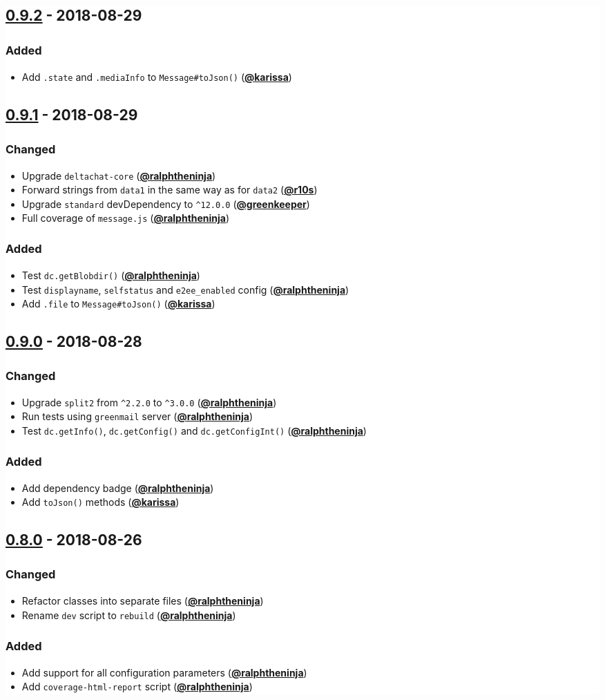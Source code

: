 ## [0.9.2] - 2018-08-29

### Added

- Add `.state` and `.mediaInfo` to `Message#toJson()` ([**@karissa**](https://github.com/karissa))

## [0.9.1] - 2018-08-29

### Changed

- Upgrade `deltachat-core` ([**@ralphtheninja**](https://github.com/ralphtheninja))
- Forward strings from `data1` in the same way as for `data2` ([**@r10s**](https://github.com/r10s))
- Upgrade `standard` devDependency to `^12.0.0` ([**@greenkeeper**](https://github.com/greenkeeper))
- Full coverage of `message.js` ([**@ralphtheninja**](https://github.com/ralphtheninja))

### Added

- Test `dc.getBlobdir()` ([**@ralphtheninja**](https://github.com/ralphtheninja))
- Test `displayname`, `selfstatus` and `e2ee_enabled` config ([**@ralphtheninja**](https://github.com/ralphtheninja))
- Add `.file` to `Message#toJson()` ([**@karissa**](https://github.com/karissa))

## [0.9.0] - 2018-08-28

### Changed

- Upgrade `split2` from `^2.2.0` to `^3.0.0` ([**@ralphtheninja**](https://github.com/ralphtheninja))
- Run tests using `greenmail` server ([**@ralphtheninja**](https://github.com/ralphtheninja))
- Test `dc.getInfo()`, `dc.getConfig()` and `dc.getConfigInt()` ([**@ralphtheninja**](https://github.com/ralphtheninja))

### Added

- Add dependency badge ([**@ralphtheninja**](https://github.com/ralphtheninja))
- Add `toJson()` methods ([**@karissa**](https://github.com/karissa))

## [0.8.0] - 2018-08-26

### Changed

- Refactor classes into separate files ([**@ralphtheninja**](https://github.com/ralphtheninja))
- Rename `dev` script to `rebuild` ([**@ralphtheninja**](https://github.com/ralphtheninja))

### Added

- Add support for all configuration parameters ([**@ralphtheninja**](https://github.com/ralphtheninja))
- Add `coverage-html-report` script ([**@ralphtheninja**](https://github.com/ralphtheninja))


[unreleased]: https://github.com/deltachat/deltachat-node/compare/v1.45.0...HEAD
[1.46.0]: https://github.com/deltachat/deltachat-node/compare/v1.45.0...v1.46.0
[1.45.0]: https://github.com/deltachat/deltachat-node/compare/v1.44.0...v1.45.0
[1.44.0]: https://github.com/deltachat/deltachat-node/compare/v1.42.1...v1.44.0
[1.43.0]: https://github.com/deltachat/deltachat-node/compare/v1.42.0...v1.43.0
[1.42.1]: https://github.com/deltachat/deltachat-node/compare/v1.42.0...v1.42.1
[1.42.0]: https://github.com/deltachat/deltachat-node/compare/v1.41.0...v1.42.0
[1.41.0]: https://github.com/deltachat/deltachat-node/compare/v1.40.0...v1.41.0
[1.40.0]: https://github.com/deltachat/deltachat-node/compare/v1.39.0...v1.40.0
[1.39.0]: https://github.com/deltachat/deltachat-node/compare/v1.35.0...v1.39.0
[1.35.0]: https://github.com/deltachat/deltachat-node/compare/v1.34.0...v1.35.0
[1.34.0]: https://github.com/deltachat/deltachat-node/compare/v1.33.0...v1.34.0
[1.33.0]: https://github.com/deltachat/deltachat-node/compare/v1.32.1...v1.33.0
[1.32.1]: https://github.com/deltachat/deltachat-node/compare/v1.32.0...v1.32.1
[1.32.0]: https://github.com/deltachat/deltachat-node/compare/v1.29.2...v1.32.0
[1.29.2]: https://github.com/deltachat/deltachat-node/compare/v1.29.1...v1.29.2
[1.29.1]: https://github.com/deltachat/deltachat-node/compare/v1.29.0...v1.29.1
[1.29.0]: https://github.com/deltachat/deltachat-node/compare/v1.28.0...v1.29.0
[1.28.0]: https://github.com/deltachat/deltachat-node/compare/v1.27.0...v1.28.0
[1.27.0]: https://github.com/deltachat/deltachat-node/compare/v1.26.0...v1.27.0
[1.26.0]: https://github.com/deltachat/deltachat-node/compare/v1.25.0...v1.26.0
[1.25.0]: https://github.com/deltachat/deltachat-node/compare/v1.0.0-beta.26...v1.25.0
[1.0.0-beta.26]: https://github.com/deltachat/deltachat-node/compare/v1.0.0-beta.25...v1.0.0-beta.26
[1.0.0-beta.25]: https://github.com/deltachat/deltachat-node/compare/v1.0.0-beta.23.1...v1.0.0-beta.25
[1.0.0-beta.23.1]: https://github.com/deltachat/deltachat-node/compare/v1.0.0-beta.23...v1.0.0-beta.23.1
[1.0.0-beta.23]: https://github.com/deltachat/deltachat-node/compare/v1.0.0-beta.22...v1.0.0-beta.23
[1.0.0-beta.22]: https://github.com/deltachat/deltachat-node/compare/v1.0.0-beta.21...v1.0.0-beta.22
[1.0.0-beta.21]: https://github.com/deltachat/deltachat-node/compare/1.0.0-beta.18...v1.0.0-beta.21
[1.0.0-beta.20]: https://github.com/deltachat/deltachat-node/compare/v1.0.0-beta.18...1.0.0-beta.20
[1.0.0-beta.18]: https://github.com/deltachat/deltachat-node/compare/1.0.0-beta.15...1.0.0-beta.18
[1.0.0-beta.15]: https://github.com/deltachat/deltachat-node/compare/1.0.0-beta.11...1.0.0-beta.15
[1.0.0-beta.11]: https://github.com/deltachat/deltachat-node/compare/1.0.0-beta.10...1.0.0-beta.11
[1.0.0-beta.10]: https://github.com/deltachat/deltachat-node/compare/v1.0.0-alpha.12...1.0.0-beta.10
[1.0.0-alpha.12]: https://github.com/deltachat/deltachat-node/compare/v1.0.0-alpha.11...v1.0.0-alpha.12
[1.0.0-alpha.11]: https://github.com/deltachat/deltachat-node/compare/v1.0.0-alpha.10...v1.0.0-alpha.11
[1.0.0-alpha.10]: https://github.com/deltachat/deltachat-node/compare/v1.0.0-alpha.9...v1.0.0-alpha.10
[1.0.0-alpha.9]: https://github.com/deltachat/deltachat-node/compare/v1.0.0-alpha.7...v1.0.0-alpha.9
[1.0.0-alpha.7]: https://github.com/deltachat/deltachat-node/compare/v1.0.0-alpha.6...v1.0.0-alpha.7
[1.0.0-alpha.6]: https://github.com/deltachat/deltachat-node/compare/v1.0.0-alpha.3...v1.0.0-alpha.6
[1.0.0-alpha.3]: https://github.com/deltachat/deltachat-node/compare/v1.0.0-alpha.2...v1.0.0-alpha.3
[1.0.0-alpha.2]: https://github.com/deltachat/deltachat-node/compare/v1.0.0-alpha.1...v1.0.0-alpha.2
[1.0.0-alpha.1]: https://github.com/deltachat/deltachat-node/compare/v1.0.0-alpha.0...v1.0.0-alpha.1
[1.0.0-alpha.0]: https://github.com/deltachat/deltachat-node/compare/v0.44.0...v1.0.0-alpha.0
[0.44.0]: https://github.com/deltachat/deltachat-node/compare/v0.43.0...v0.44.0
[0.43.0]: https://github.com/deltachat/deltachat-node/compare/v0.42.0...v0.43.0
[0.42.0]: https://github.com/deltachat/deltachat-node/compare/v0.40.2...v0.42.0
[0.40.2]: https://github.com/deltachat/deltachat-node/compare/v0.40.1...v0.40.2
[0.40.1]: https://github.com/deltachat/deltachat-node/compare/v0.40.0...v0.40.1
[0.40.0]: https://github.com/deltachat/deltachat-node/compare/v0.39.0...v0.40.0
[0.39.0]: https://github.com/deltachat/deltachat-node/compare/v0.38.0...v0.39.0
[0.38.0]: https://github.com/deltachat/deltachat-node/compare/v0.36.0...v0.38.0
[0.36.0]: https://github.com/deltachat/deltachat-node/compare/v0.35.0...v0.36.0
[0.35.0]: https://github.com/deltachat/deltachat-node/compare/v0.30.1...v0.35.0
[0.30.1]: https://github.com/deltachat/deltachat-node/compare/v0.30.0...v0.30.1
[0.30.0]: https://github.com/deltachat/deltachat-node/compare/v0.29.0...v0.30.0
[0.29.0]: https://github.com/deltachat/deltachat-node/compare/v0.28.2...v0.29.0
[0.28.2]: https://github.com/deltachat/deltachat-node/compare/v0.28.1...v0.28.2
[0.28.1]: https://github.com/deltachat/deltachat-node/compare/v0.28.0...v0.28.1
[0.28.0]: https://github.com/deltachat/deltachat-node/compare/v0.27.0...v0.28.0
[0.27.0]: https://github.com/deltachat/deltachat-node/compare/v0.26.1...v0.27.0
[0.26.1]: https://github.com/deltachat/deltachat-node/compare/v0.26.0...v0.26.1
[0.26.0]: https://github.com/deltachat/deltachat-node/compare/v0.25.0...v0.26.0
[0.25.0]: https://github.com/deltachat/deltachat-node/compare/v0.24.0...v0.25.0
[0.24.0]: https://github.com/deltachat/deltachat-node/compare/v0.23.1...v0.24.0
[0.23.1]: https://github.com/deltachat/deltachat-node/compare/v0.23.0...v0.23.1
[0.23.0]: https://github.com/deltachat/deltachat-node/compare/v0.22.1...v0.23.0
[0.22.1]: https://github.com/deltachat/deltachat-node/compare/v0.22.0...v0.22.1
[0.22.0]: https://github.com/deltachat/deltachat-node/compare/v0.21.0...v0.22.0
[0.21.0]: https://github.com/deltachat/deltachat-node/compare/v0.20.0...v0.21.0
[0.20.0]: https://github.com/deltachat/deltachat-node/compare/v0.19.2...v0.20.0
[0.19.2]: https://github.com/deltachat/deltachat-node/compare/v0.19.1...v0.19.2
[0.19.1]: https://github.com/deltachat/deltachat-node/compare/v0.19.0...v0.19.1
[0.19.0]: https://github.com/deltachat/deltachat-node/compare/v0.18.2...v0.19.0
[0.18.2]: https://github.com/deltachat/deltachat-node/compare/v0.18.1...v0.18.2
[0.18.1]: https://github.com/deltachat/deltachat-node/compare/v0.18.0...v0.18.1
[0.18.0]: https://github.com/deltachat/deltachat-node/compare/v0.17.1...v0.18.0
[0.17.1]: https://github.com/deltachat/deltachat-node/compare/v0.17.0...v0.17.1
[0.17.0]: https://github.com/deltachat/deltachat-node/compare/v0.16.0...v0.17.0
[0.16.0]: https://github.com/deltachat/deltachat-node/compare/v0.15.0...v0.16.0
[0.15.0]: https://github.com/deltachat/deltachat-node/compare/v0.14.0...v0.15.0
[0.14.0]: https://github.com/deltachat/deltachat-node/compare/v0.13.1...v0.14.0
[0.13.1]: https://github.com/deltachat/deltachat-node/compare/v0.13.0...v0.13.1
[0.13.0]: https://github.com/deltachat/deltachat-node/compare/v0.12.0...v0.13.0
[0.12.0]: https://github.com/deltachat/deltachat-node/compare/v0.11.0...v0.12.0
[0.11.0]: https://github.com/deltachat/deltachat-node/compare/v0.10.0...v0.11.0
[0.10.0]: https://github.com/deltachat/deltachat-node/compare/v0.9.4...v0.10.0
[0.9.4]: https://github.com/deltachat/deltachat-node/compare/v0.9.3...v0.9.4
[0.9.3]: https://github.com/deltachat/deltachat-node/compare/v0.9.2...v0.9.3
[0.9.2]: https://github.com/deltachat/deltachat-node/compare/v0.9.1...v0.9.2
[0.9.1]: https://github.com/deltachat/deltachat-node/compare/v0.9.0...v0.9.1
[0.9.0]: https://github.com/deltachat/deltachat-node/compare/v0.8.0...v0.9.0
[0.8.0]: https://github.com/deltachat/deltachat-node/compare/v0.7.0...v0.8.0
[0.7.0]: https://github.com/deltachat/deltachat-node/compare/v0.6.2...v0.7.0
[0.6.2]: https://github.com/deltachat/deltachat-node/compare/v0.6.1...v0.6.2
[0.6.1]: https://github.com/deltachat/deltachat-node/compare/v0.6.0...v0.6.1
[0.6.0]: https://github.com/deltachat/deltachat-node/compare/v0.5.1...v0.6.0
[0.5.1]: https://github.com/deltachat/deltachat-node/compare/v0.5.0...v0.5.1
[0.5.0]: https://github.com/deltachat/deltachat-node/compare/v0.4.1...v0.5.0
[0.4.1]: https://github.com/deltachat/deltachat-node/compare/v0.4.0...v0.4.1
[0.4.0]: https://github.com/deltachat/deltachat-node/compare/v0.3.0...v0.4.0
[0.3.0]: https://github.com/deltachat/deltachat-node/compare/v0.2.0...v0.3.0
[0.2.0]: https://github.com/deltachat/deltachat-node/compare/v0.1.1...v0.2.0
[0.1.1]: https://github.com/deltachat/deltachat-node/compare/v0.1.0...v0.1.1
[0.1.0]: https://github.com/deltachat/deltachat-node/compare/vRemoved...v0.1.0